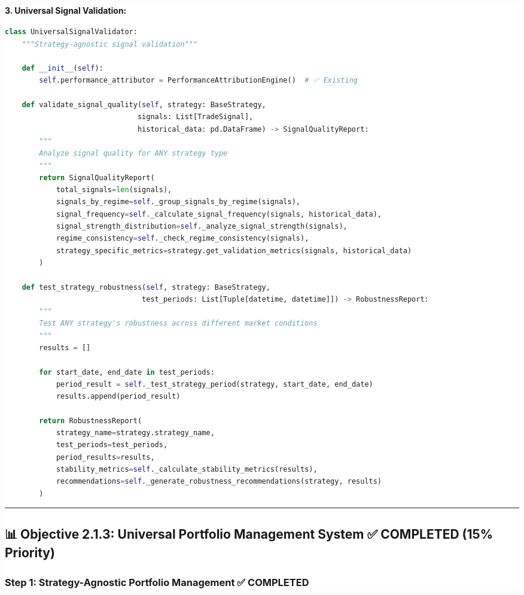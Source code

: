**3. Universal Signal Validation:**
```python
class UniversalSignalValidator:
    """Strategy-agnostic signal validation"""
    
    def __init__(self):
        self.performance_attributor = PerformanceAttributionEngine()  # ✅ Existing
        
    def validate_signal_quality(self, strategy: BaseStrategy, 
                               signals: List[TradeSignal], 
                               historical_data: pd.DataFrame) -> SignalQualityReport:
        """
        Analyze signal quality for ANY strategy type
        """
        return SignalQualityReport(
            total_signals=len(signals),
            signals_by_regime=self._group_signals_by_regime(signals),
            signal_frequency=self._calculate_signal_frequency(signals, historical_data),
            signal_strength_distribution=self._analyze_signal_strength(signals),
            regime_consistency=self._check_regime_consistency(signals),
            strategy_specific_metrics=strategy.get_validation_metrics(signals, historical_data)
        )
        
    def test_strategy_robustness(self, strategy: BaseStrategy, 
                                test_periods: List[Tuple[datetime, datetime]]) -> RobustnessReport:
        """
        Test ANY strategy's robustness across different market conditions
        """
        results = []
        
        for start_date, end_date in test_periods:
            period_result = self._test_strategy_period(strategy, start_date, end_date)
            results.append(period_result)
            
        return RobustnessReport(
            strategy_name=strategy.strategy_name,
            test_periods=test_periods,
            period_results=results,
            stability_metrics=self._calculate_stability_metrics(results),
            recommendations=self._generate_robustness_recommendations(strategy, results)
        )
```

---

## 📊 Objective 2.1.3: Universal Portfolio Management System ✅ **COMPLETED** (15% Priority)

### **Step 1: Strategy-Agnostic Portfolio Management** ✅ **COMPLETED**
